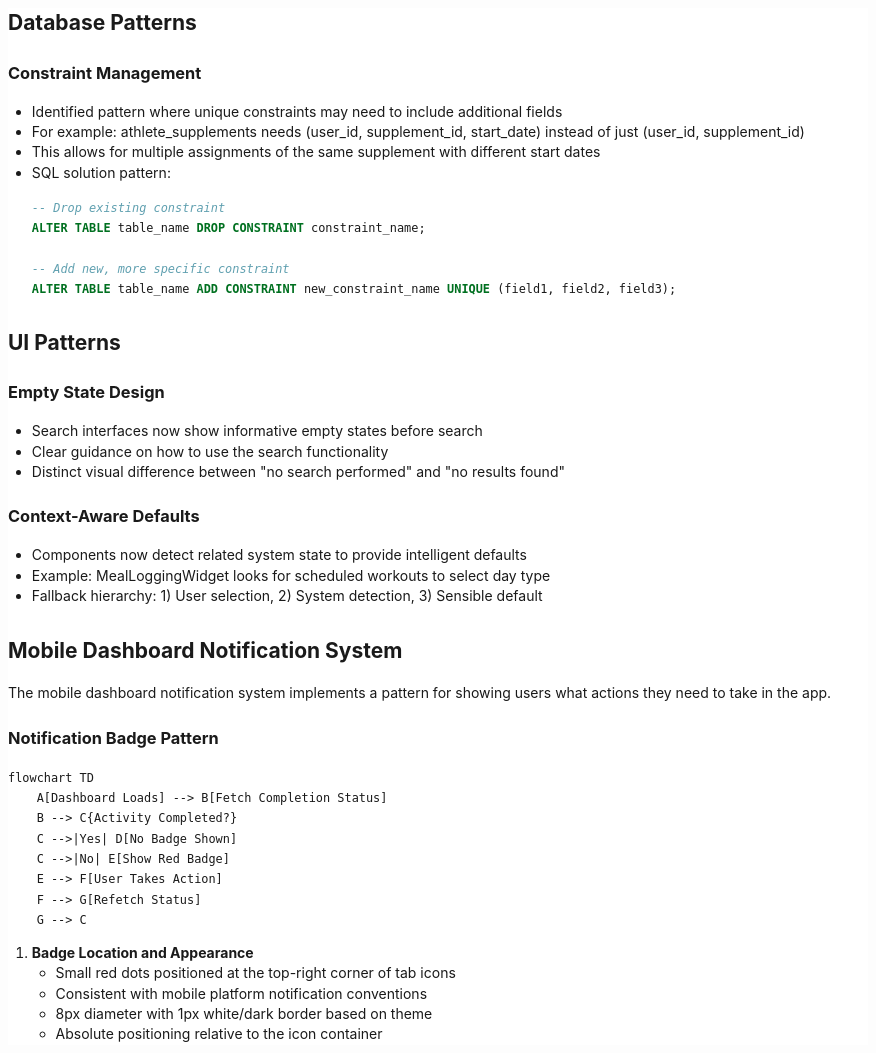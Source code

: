 ## Database Patterns

### Constraint Management
- Identified pattern where unique constraints may need to include additional fields
- For example: athlete_supplements needs (user_id, supplement_id, start_date) instead of just (user_id, supplement_id)
- This allows for multiple assignments of the same supplement with different start dates
- SQL solution pattern:
  ```sql
  -- Drop existing constraint
  ALTER TABLE table_name DROP CONSTRAINT constraint_name;
  
  -- Add new, more specific constraint
  ALTER TABLE table_name ADD CONSTRAINT new_constraint_name UNIQUE (field1, field2, field3);
  ```

## UI Patterns

### Empty State Design
- Search interfaces now show informative empty states before search
- Clear guidance on how to use the search functionality
- Distinct visual difference between "no search performed" and "no results found"

### Context-Aware Defaults
- Components now detect related system state to provide intelligent defaults
- Example: MealLoggingWidget looks for scheduled workouts to select day type
- Fallback hierarchy: 1) User selection, 2) System detection, 3) Sensible default 

## Mobile Dashboard Notification System

The mobile dashboard notification system implements a pattern for showing users what actions they need to take in the app.

### Notification Badge Pattern

```mermaid
flowchart TD
    A[Dashboard Loads] --> B[Fetch Completion Status]
    B --> C{Activity Completed?}
    C -->|Yes| D[No Badge Shown]
    C -->|No| E[Show Red Badge]
    E --> F[User Takes Action]
    F --> G[Refetch Status]
    G --> C
```

1. **Badge Location and Appearance**
   - Small red dots positioned at the top-right corner of tab icons
   - Consistent with mobile platform notification conventions
   - 8px diameter with 1px white/dark border based on theme
   - Absolute positioning relative to the icon container
